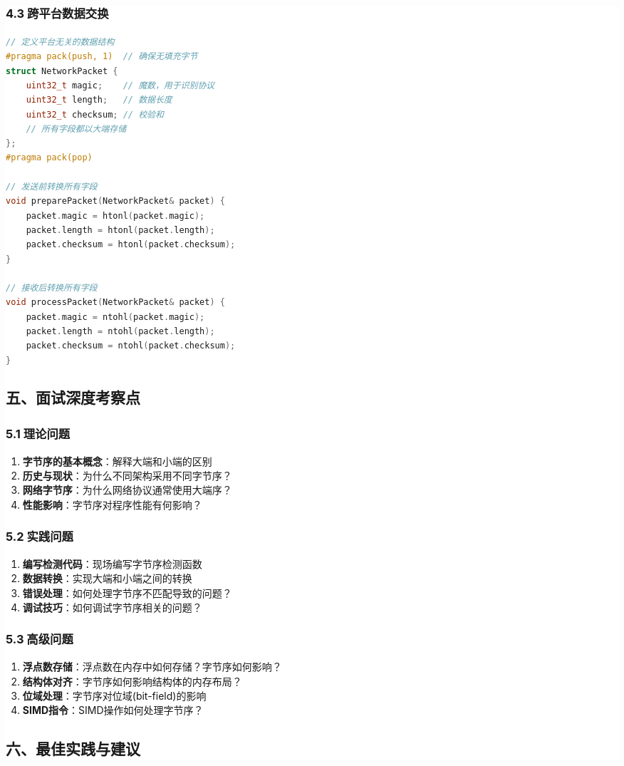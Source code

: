 ### 4.3 跨平台数据交换

```cpp
// 定义平台无关的数据结构
#pragma pack(push, 1)  // 确保无填充字节
struct NetworkPacket {
    uint32_t magic;    // 魔数，用于识别协议
    uint32_t length;   // 数据长度
    uint32_t checksum; // 校验和
    // 所有字段都以大端存储
};
#pragma pack(pop)

// 发送前转换所有字段
void preparePacket(NetworkPacket& packet) {
    packet.magic = htonl(packet.magic);
    packet.length = htonl(packet.length);
    packet.checksum = htonl(packet.checksum);
}

// 接收后转换所有字段
void processPacket(NetworkPacket& packet) {
    packet.magic = ntohl(packet.magic);
    packet.length = ntohl(packet.length);
    packet.checksum = ntohl(packet.checksum);
}
```

## 五、面试深度考察点

### 5.1 理论问题

1. **字节序的基本概念**：解释大端和小端的区别
2. **历史与现状**：为什么不同架构采用不同字节序？
3. **网络字节序**：为什么网络协议通常使用大端序？
4. **性能影响**：字节序对程序性能有何影响？

### 5.2 实践问题

1. **编写检测代码**：现场编写字节序检测函数
2. **数据转换**：实现大端和小端之间的转换
3. **错误处理**：如何处理字节序不匹配导致的问题？
4. **调试技巧**：如何调试字节序相关的问题？

### 5.3 高级问题

1. **浮点数存储**：浮点数在内存中如何存储？字节序如何影响？
2. **结构体对齐**：字节序如何影响结构体的内存布局？
3. **位域处理**：字节序对位域(bit-field)的影响
4. **SIMD指令**：SIMD操作如何处理字节序？

## 六、最佳实践与建议
